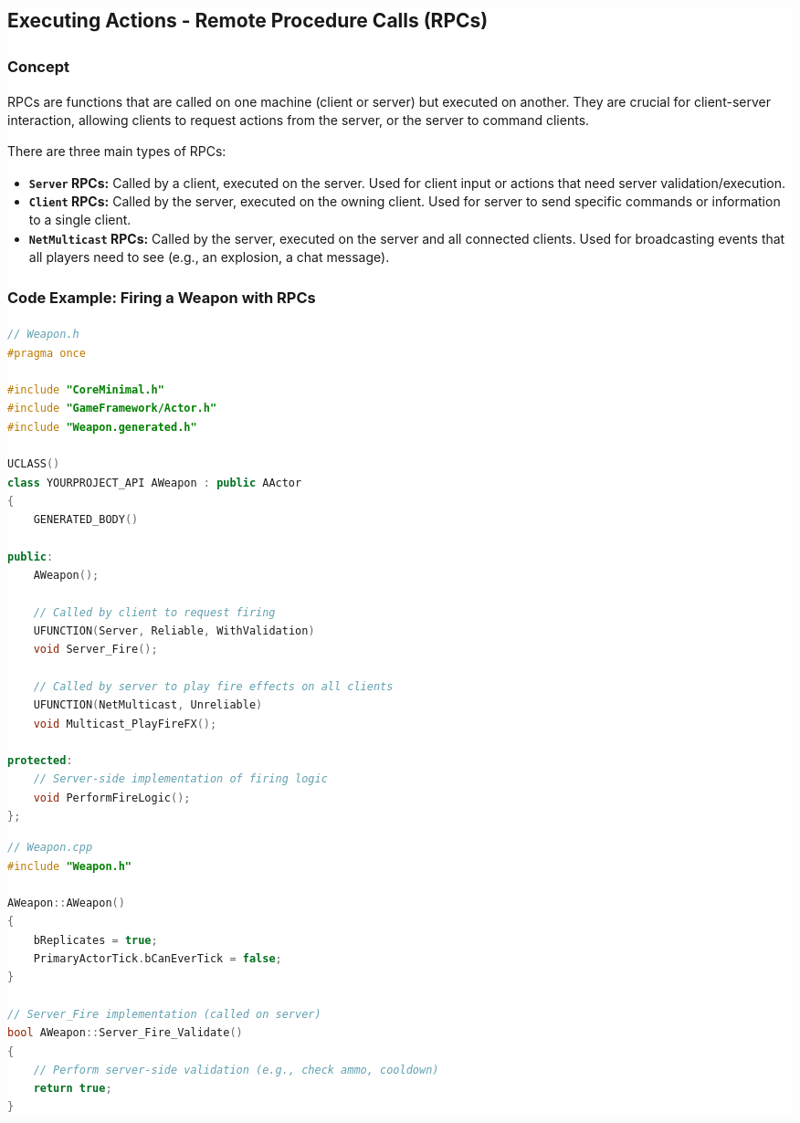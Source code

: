 ## Executing Actions - Remote Procedure Calls (RPCs)

### Concept
RPCs are functions that are called on one machine (client or server) but executed on another. They are crucial for client-server interaction, allowing clients to request actions from the server, or the server to command clients.

There are three main types of RPCs:
*   **`Server` RPCs:** Called by a client, executed on the server. Used for client input or actions that need server validation/execution.
*   **`Client` RPCs:** Called by the server, executed on the owning client. Used for server to send specific commands or information to a single client.
*   **`NetMulticast` RPCs:** Called by the server, executed on the server and all connected clients. Used for broadcasting events that all players need to see (e.g., an explosion, a chat message).

### Code Example: Firing a Weapon with RPCs

```cpp
// Weapon.h
#pragma once

#include "CoreMinimal.h"
#include "GameFramework/Actor.h"
#include "Weapon.generated.h"

UCLASS()
class YOURPROJECT_API AWeapon : public AActor
{
    GENERATED_BODY()

public:
    AWeapon();

    // Called by client to request firing
    UFUNCTION(Server, Reliable, WithValidation)
    void Server_Fire();

    // Called by server to play fire effects on all clients
    UFUNCTION(NetMulticast, Unreliable)
    void Multicast_PlayFireFX();

protected:
    // Server-side implementation of firing logic
    void PerformFireLogic();
};
```

```cpp
// Weapon.cpp
#include "Weapon.h"

AWeapon::AWeapon()
{
    bReplicates = true;
    PrimaryActorTick.bCanEverTick = false;
}

// Server_Fire implementation (called on server)
bool AWeapon::Server_Fire_Validate()
{
    // Perform server-side validation (e.g., check ammo, cooldown)
    return true;
}

```